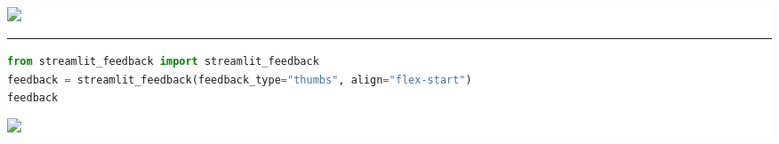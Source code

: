 <img src="./assets/facesandtext.png"  width="600">

---

```python
from streamlit_feedback import streamlit_feedback
feedback = streamlit_feedback(feedback_type="thumbs", align="flex-start")
feedback
```

<img src="./assets/thumbsstart.png"  width="600">
